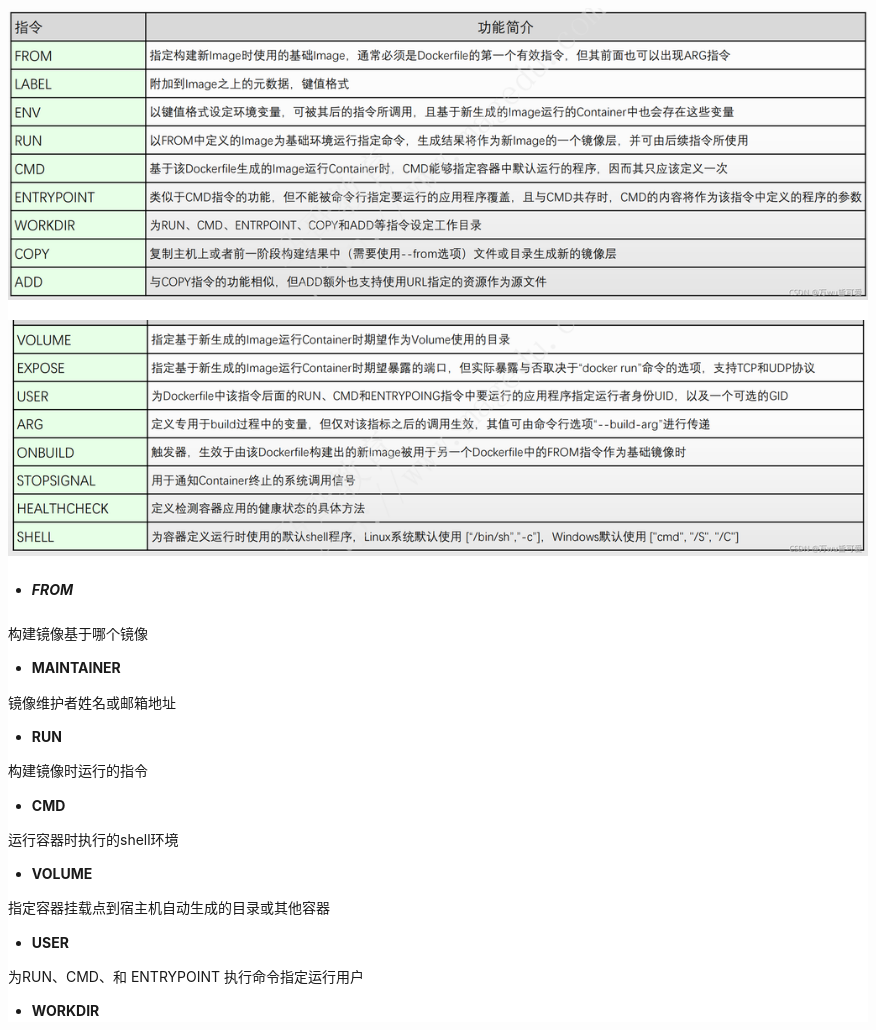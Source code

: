![](../../image/17c52f8981f341a48dc82ab82918461e.png)

![](../../image/b370884a35ec495dbe708fd704598e9b.png)



- ##### **FROM**

构建镜像基于哪个镜像

- **MAINTAINER**

镜像维护者姓名或邮箱地址

- **RUN**

构建镜像时运行的指令

- **CMD**

运行容器时执行的shell环境

- **VOLUME**

指定容器挂载点到宿主机自动生成的目录或其他容器

- **USER**

为RUN、CMD、和 ENTRYPOINT 执行命令指定运行用户

- **WORKDIR**
